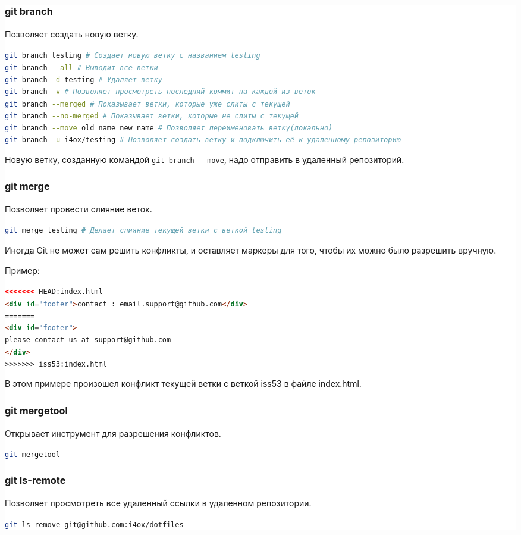 ### git branch

Позволяет создать новую ветку.

```bash
git branch testing # Создает новую ветку с названием testing
git branch --all # Выводит все ветки
git branch -d testing # Удаляет ветку
git branch -v # Позволяет просмотреть последний коммит на каждой из веток
git branch --merged # Показывает ветки, которые уже слиты с текущей
git branch --no-merged # Показывает ветки, которые не слиты с текущей
git branch --move old_name new_name # Позволяет переименовать ветку(локально)
git branch -u i4ox/testing # Позволяет создать ветку и подключить её к удаленному репозиторию
```

Новую ветку, созданную командой `git branch --move`, надо отправить в удаленный репозиторий.

### git merge

Позволяет провести слияние веток.

```bash
git merge testing # Делает слияние текущей ветки с веткой testing
```

Иногда Git не может сам решить конфликты, и оставляет маркеры для того, чтобы их можно было разрешить вручную.

Пример:

```html
<<<<<<< HEAD:index.html
<div id="footer">contact : email.support@github.com</div>
=======
<div id="footer">
please contact us at support@github.com
</div>
>>>>>>> iss53:index.html
```

В этом примере произошел конфликт текущей ветки с веткой iss53 в файле index.html.

### git mergetool

Открывает инструмент для разрешения конфликтов.

```bash
git mergetool
```

### git ls-remote

Позволяет просмотреть все удаленный ссылки в удаленном репозитории.

```bash
git ls-remove git@github.com:i4ox/dotfiles
```
